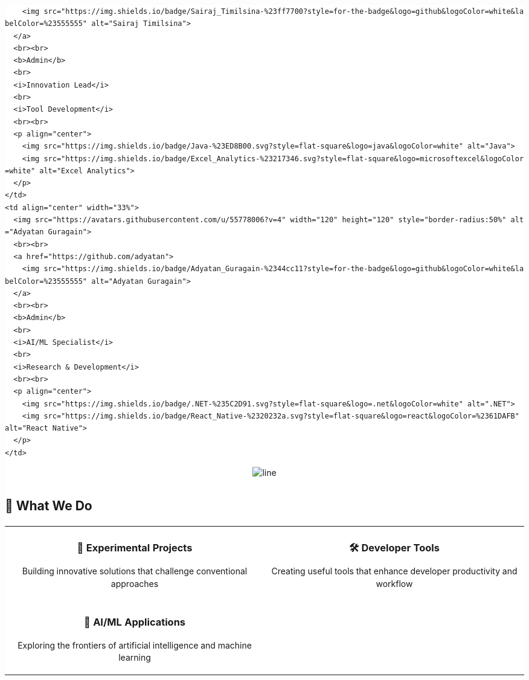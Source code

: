         <img src="https://img.shields.io/badge/Sairaj_Timilsina-%23ff7700?style=for-the-badge&logo=github&logoColor=white&labelColor=%23555555" alt="Sairaj Timilsina">
      </a>
      <br><br>
      <b>Admin</b>
      <br>
      <i>Innovation Lead</i>
      <br>
      <i>Tool Development</i>
      <br><br>
      <p align="center">
        <img src="https://img.shields.io/badge/Java-%23ED8B00.svg?style=flat-square&logo=java&logoColor=white" alt="Java">
        <img src="https://img.shields.io/badge/Excel_Analytics-%23217346.svg?style=flat-square&logo=microsoftexcel&logoColor=white" alt="Excel Analytics">
      </p>
    </td>
    <td align="center" width="33%">
      <img src="https://avatars.githubusercontent.com/u/55778006?v=4" width="120" height="120" style="border-radius:50%" alt="Adyatan Guragain">
      <br><br>
      <a href="https://github.com/adyatan">
        <img src="https://img.shields.io/badge/Adyatan_Guragain-%2344cc11?style=for-the-badge&logo=github&logoColor=white&labelColor=%23555555" alt="Adyatan Guragain">
      </a>
      <br><br>
      <b>Admin</b>
      <br>
      <i>AI/ML Specialist</i>
      <br>
      <i>Research & Development</i>
      <br><br>
      <p align="center">
        <img src="https://img.shields.io/badge/.NET-%235C2D91.svg?style=flat-square&logo=.net&logoColor=white" alt=".NET">
        <img src="https://img.shields.io/badge/React_Native-%2320232a.svg?style=flat-square&logo=react&logoColor=%2361DAFB" alt="React Native">
      </p>
    </td>
  </tr>
</table>

</div>

<div align="center">
  <img src="https://raw.githubusercontent.com/andreasbm/readme/master/assets/lines/colored.png" alt="line" width="100%">
</div>

## 🚀 What We Do

<table>
  <tr>
    <td width="50%">
      <h3 align="center">🔮 Experimental Projects</h3>
      <p align="center">Building innovative solutions that challenge conventional approaches</p>
    </td>
    <td width="50%">
      <h3 align="center">🛠️ Developer Tools</h3>
      <p align="center">Creating useful tools that enhance developer productivity and workflow</p>
    </td>
  </tr>
  <tr>
    <td width="50%">
      <h3 align="center">🧠 AI/ML Applications</h3>
      <p align="center">Exploring the frontiers of artificial intelligence and machine learning</p>
    </td>